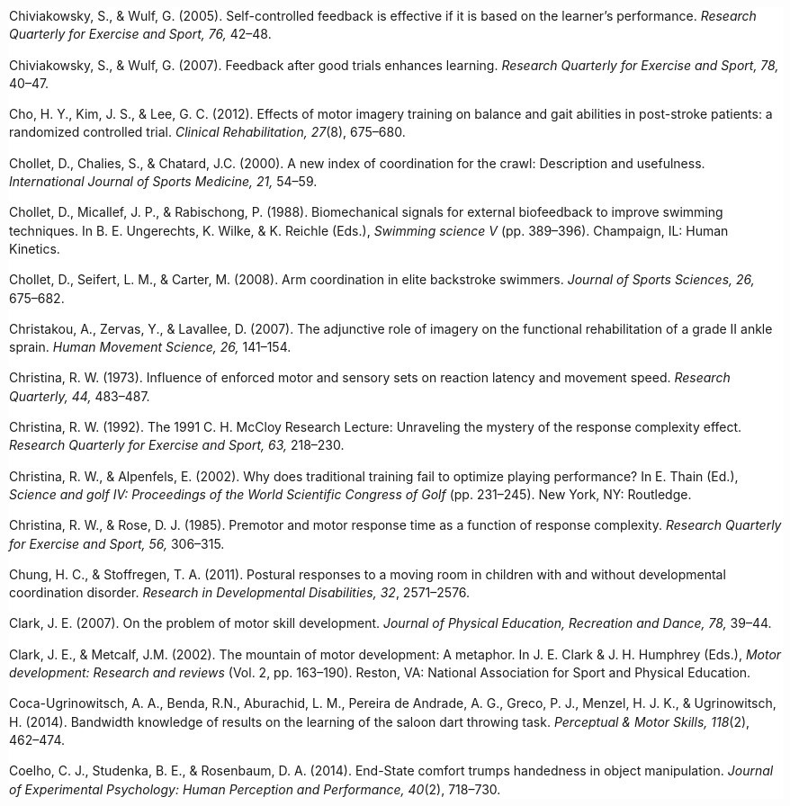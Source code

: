 Chiviakowsky, S., & Wulf, G. (2005). Self-controlled feedback is effective if it is based on the learner’s performance. *Research Quarterly for Exercise and Sport, 76,* 42–48.

Chiviakowsky, S., & Wulf, G. (2007). Feedback after good 
trials enhances learning. *Research Quarterly for Exercise and Sport, 78,* 40–47.

Cho, H. Y., Kim, J. S., & Lee, G. C. (2012). Effects of motor imagery training on balance and gait abilities in post-stroke patients: a randomized controlled trial. *Clinical Rehabilitation, 27*(8), 675–680.

Chollet, D., Chalies, S., & Chatard, J.C. (2000). A new index of coordination for the crawl: Description and usefulness. *International Journal of Sports Medicine, 21,* 54–59.

Chollet, D., Micallef, J. P., & Rabischong, P. (1988). 
Biomechanical signals for external biofeedback to improve 
swimming techniques. In B. E. Ungerechts, K. Wilke, & 
K. Reichle (Eds.), *Swimming science V* (pp. 389–396). Champaign, IL: Human Kinetics.

Chollet, D., Seifert, L. M., & Carter, M. (2008). Arm coordination in elite backstroke swimmers. *Journal of Sports Sciences, 26,* 675–682.

Christakou, A., Zervas, Y., & Lavallee, D. (2007). The adjunctive role of imagery on the functional rehabilitation of a grade II ankle sprain. *Human Movement Science, 26,* 141–154.

Christina, R. W. (1973). Influence of enforced motor and ­sensory sets on reaction latency and movement speed. *Research Quarterly, 44,* 483–487.

Christina, R. W. (1992). The 1991 C. H. McCloy Research ­Lecture: Unraveling the mystery of the response complexity effect. *Research Quarterly for Exercise and Sport, 63,* 218–230.

Christina, R. W., & Alpenfels, E. (2002). Why does traditional training fail to optimize playing performance? In E. Thain (Ed.), *Science and golf IV: Proceedings of the World Scientific Congress of Golf* (pp. 231–245). New York, NY: Routledge.

Christina, R. W., & Rose, D. J. (1985). Premotor and motor ­response time as a function of response complexity. *Research Quarterly for Exercise and Sport, 56,* 
306–315.

Chung, H. C., & Stoffregen, T. A. (2011). Postural responses to a moving room in children with and without developmental coordination disorder. *Research in Developmental Disabilities, 32*, 2571–2576.

Clark, J. E. (2007). On the problem of motor skill development. *Journal of Physical Education, Recreation and Dance, 
78,* 39–44. 

Clark, J. E., & Metcalf, J.M. (2002). The mountain of motor development: A metaphor. In J. E. Clark & J. H. Humphrey (Eds.), *Motor development: Research and reviews* (Vol. 2, pp. 163–190). Reston, VA: National Association for Sport and Physical Education.

Coca-Ugrinowitsch, A. A., Benda, R.N., Aburachid, L. M., Pereira de Andrade, A. G., Greco, P. J., Menzel, H. J. K., 
& Ugrinowitsch, H. (2014). Bandwidth knowledge of results on the learning of the saloon dart throwing task. *Perceptual & Motor Skills, 118*(2), 462–474. 

Coelho, C. J., Studenka, B. E., & Rosenbaum, D. A. (2014). End-State comfort trumps handedness in object manipulation. *Journal of Experimental Psychology: Human Perception and Performance, 40*(2), 718–730.
